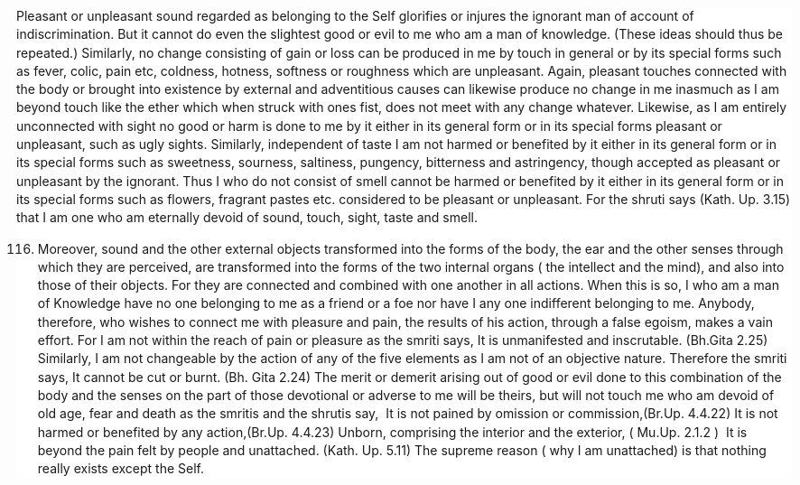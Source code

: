 Pleasant or unpleasant sound regarded as belonging to
the Self glorifies or injures the ignorant man of
account of indiscrimination. But it cannot do even the
slightest good or evil to me who am a man of
knowledge.  (These ideas should thus be repeated.)
Similarly, no change consisting of gain or loss can be
produced in me by touch in general or by its special
forms such as fever, colic, pain etc, coldness,
hotness, softness or roughness which are unpleasant.
Again, pleasant touches connected with the body or
brought into existence by external and adventitious
causes can likewise produce no change in me inasmuch
as I am beyond touch like the ether which when struck
with ones fist, does not meet with any change
whatever.
Likewise, as I am entirely unconnected with sight no
good or harm is done to me by it either in its general
form or in its special forms pleasant or unpleasant,
such as ugly sights.
Similarly, independent of taste I am not harmed or
benefited by it either in its general form or in its
special forms such as sweetness, sourness, saltiness,
pungency, bitterness and astringency, though accepted
as pleasant or unpleasant by the ignorant.
Thus I who do not consist of smell cannot be harmed or
benefited by it either in its general form or in its
special forms such as flowers, fragrant pastes etc.
considered to be pleasant or unpleasant.  For the
shruti says (Kath. Up. 3.15) that I am one who am
eternally devoid of sound, touch, sight, taste and
smell.

116.  Moreover, sound and the other external objects
transformed into the forms of the body, the ear and
the other senses through which they are perceived, are
transformed into the forms of the two internal organs
( the intellect and the mind), and also into those of
their objects.  For they are connected and combined
with one another in all actions.  When this is so, I
who am a man of Knowledge have no one belonging to me
as a friend or a foe nor have I any one indifferent
belonging to me. Anybody, therefore, who wishes to
connect me with pleasure and pain, the results of his
action, through a false egoism, makes a vain effort.
For I am not within the reach of pain or pleasure as
the smriti says, It is unmanifested and inscrutable.
(Bh.Gita 2.25)  Similarly, I am not changeable by the
action of any of the five elements as I am not of an
objective nature. Therefore the smriti says, It
cannot be cut or burnt. (Bh. Gita 2.24)  The merit or
demerit arising out of good or evil done to this
combination of the body and the senses on the part of
those devotional or adverse to me will be theirs, but
will not touch me who am devoid of old age, fear and
death as the smritis and the shrutis say,  It is not
pained  by omission or commission,(Br.Up. 4.4.22) It
is not harmed or benefited by any action,(Br.Up.
4.4.23) Unborn, comprising the interior and the
exterior, ( Mu.Up. 2.1.2 )  It is beyond the pain
felt by people and unattached.  (Kath. Up. 5.11) The
supreme reason ( why I am unattached) is that nothing
really exists except the Self.

